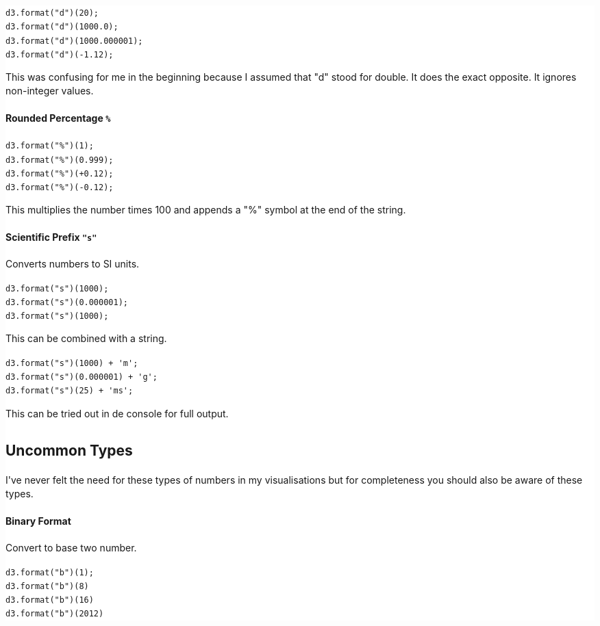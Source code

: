 
<pre><code class="language-javascript">d3.format("d")(20);
d3.format("d")(1000.0);
d3.format("d")(1000.000001);
d3.format("d")(-1.12);
</code></pre>

<p> This was confusing for me in the beginning because I assumed that "d" stood for double. It does the exact opposite. It ignores non-integer values. </p>
</div>

<div class="col-md-4">
<h4> Rounded Percentage <code>%</code></h4>


<pre><code class="language-javascript">d3.format("%")(1);
d3.format("%")(0.999);
d3.format("%")(+0.12);
d3.format("%")(-0.12);
</code></pre>

<p> This multiplies the number times 100 and appends a "%" symbol at the end of the string. </p>
</div>
<div class="col-md-12">
	<h4>Scientific Prefix <code>"s"</code></h4>
</div>
<div class="col-md-6">
<p> Converts numbers to SI units. </p>
<pre><code class="language-javascript">d3.format("s")(1000);
d3.format("s")(0.000001);
d3.format("s")(1000);
</code></pre>
</div>
<div class="col-md-6">
<p> This can be combined with a string. </p>

<pre><code class="language-javascript">d3.format("s")(1000) + 'm';
d3.format("s")(0.000001) + 'g';
d3.format("s")(25) + 'ms';
</code></pre>
This can be tried out in de console for full output. 
</div>
<div class="col-md-12">
<h2>Uncommon Types</h2>

<p> I've never felt the need for these types of numbers in my visualisations but for completeness you should also be aware of these types. </p>
</div>
<div class="col-md-4">
<h4> Binary Format</h4>

<p> Convert to base two number. </p>

<pre><code class="language-javascript">d3.format("b")(1);
d3.format("b")(8)
d3.format("b")(16)
d3.format("b")(2012)
</code></pre>
	